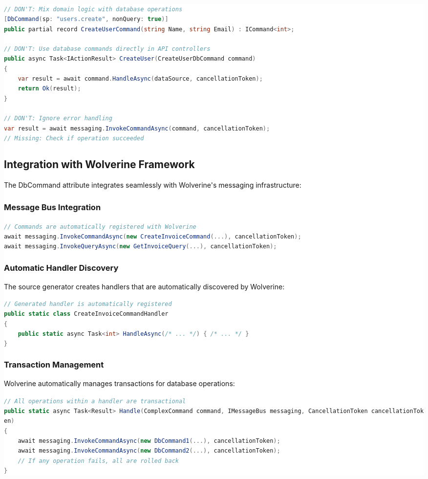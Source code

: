 ```csharp
// DON'T: Mix domain logic with database operations
[DbCommand(sp: "users.create", nonQuery: true)]
public partial record CreateUserCommand(string Name, string Email) : ICommand<int>;

// DON'T: Use database commands directly in API controllers
public async Task<IActionResult> CreateUser(CreateUserDbCommand command)
{
    var result = await command.HandleAsync(dataSource, cancellationToken);
    return Ok(result);
}

// DON'T: Ignore error handling
var result = await messaging.InvokeCommandAsync(command, cancellationToken);
// Missing: Check if operation succeeded
```

## Integration with Wolverine Framework

The DbCommand attribute integrates seamlessly with Wolverine's messaging infrastructure:

### Message Bus Integration

```csharp
// Commands are automatically registered with Wolverine
await messaging.InvokeCommandAsync(new CreateInvoiceCommand(...), cancellationToken);
await messaging.InvokeQueryAsync(new GetInvoiceQuery(...), cancellationToken);
```

### Automatic Handler Discovery

The source generator creates handlers that are automatically discovered by Wolverine:

```csharp
// Generated handler is automatically registered
public static class CreateInvoiceCommandHandler
{
    public static async Task<int> HandleAsync(/* ... */) { /* ... */ }
}
```

### Transaction Management

Wolverine automatically manages transactions for database operations:

```csharp
// All operations within a handler are transactional
public static async Task<Result> Handle(ComplexCommand command, IMessageBus messaging, CancellationToken cancellationToken)
{
    await messaging.InvokeCommandAsync(new DbCommand1(...), cancellationToken);
    await messaging.InvokeCommandAsync(new DbCommand2(...), cancellationToken);
    // If any operation fails, all are rolled back
}
```
